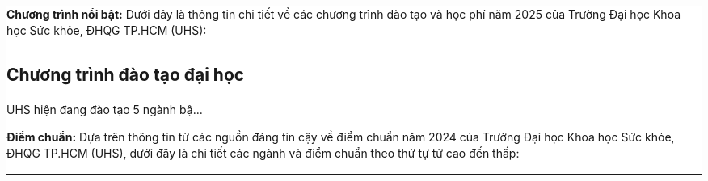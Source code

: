 **Chương trình nổi bật:** Dưới đây là thông tin chi tiết về các chương trình đào tạo và học phí năm 2025 của Trường Đại học Khoa học Sức khỏe, ĐHQG TP.HCM (UHS):
## Chương trình đào tạo đại học
UHS hiện đang đào tạo 5 ngành bậ...

**Điểm chuẩn:** Dựa trên thông tin từ các nguồn đáng tin cậy về điểm chuẩn năm 2024 của Trường Đại học Khoa học Sức khỏe, ĐHQG TP.HCM (UHS), dưới đây là chi tiết các ngành và điểm chuẩn theo thứ tự từ cao đến thấp:

---
